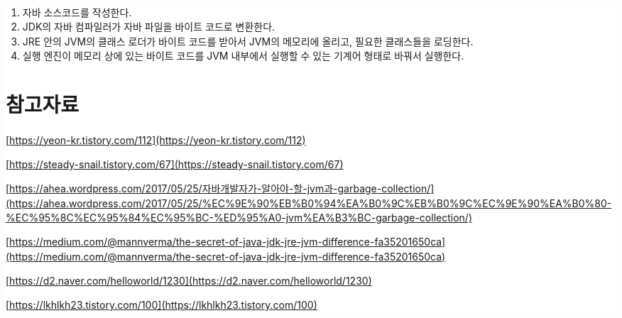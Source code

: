 1. 자바 소스코드를 작성한다.
2. JDK의 자바 컴파일러가 자바 파일을 바이트 코드로 변환한다.
3. JRE 안의 JVM의 클래스 로더가 바이트 코드를 받아서 JVM의 메모리에 올리고, 필요한 클래스들을 로딩한다.
4. 실행 엔진이 메모리 상에 있는 바이트 코드를 JVM 내부에서 실행할 수 있는 기계어 형태로 바꿔서 실행한다.

# 참고자료

[https://yeon-kr.tistory.com/112](https://yeon-kr.tistory.com/112)

[https://steady-snail.tistory.com/67](https://steady-snail.tistory.com/67)

[https://ahea.wordpress.com/2017/05/25/자바개발자가-알아야-할-jvm과-garbage-collection/](https://ahea.wordpress.com/2017/05/25/%EC%9E%90%EB%B0%94%EA%B0%9C%EB%B0%9C%EC%9E%90%EA%B0%80-%EC%95%8C%EC%95%84%EC%95%BC-%ED%95%A0-jvm%EA%B3%BC-garbage-collection/)

[https://medium.com/@mannverma/the-secret-of-java-jdk-jre-jvm-difference-fa35201650ca](https://medium.com/@mannverma/the-secret-of-java-jdk-jre-jvm-difference-fa35201650ca)

[https://d2.naver.com/helloworld/1230](https://d2.naver.com/helloworld/1230)

[https://lkhlkh23.tistory.com/100](https://lkhlkh23.tistory.com/100)
